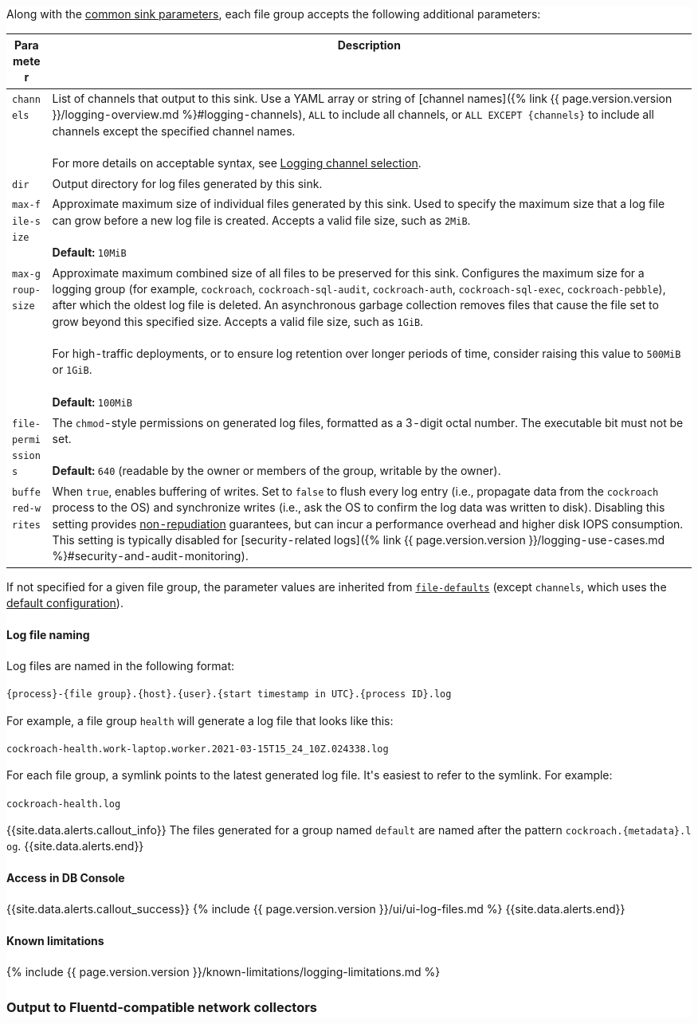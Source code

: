 Along with the [common sink parameters](#common-sink-parameters), each file group accepts the following additional parameters:

| Parameter          | Description                                                                                                                                                                                                                                                                                                                                                                                                                                                                                                                                      |
|--------------------|--------------------------------------------------------------------------------------------------------------------------------------------------------------------------------------------------------------------------------------------------------------------------------------------------------------------------------------------------------------------------------------------------------------------------------------------------------------------------------------------------------------------------------------------------|
| `channels`         | List of channels that output to this sink. Use a YAML array or string of [channel names]({% link {{ page.version.version }}/logging-overview.md %}#logging-channels), `ALL` to include all channels, or `ALL EXCEPT {channels}` to include all channels except the specified channel names.<br><br>For more details on acceptable syntax, see [Logging channel selection](#logging-channel-selection).                                                                                                                                                                               |
| `dir`              | Output directory for log files generated by this sink.                                                                                                                                                                                                                                                                                                                                                                                                                                                                                           |
| `max-file-size`    | Approximate maximum size of individual files generated by this sink. Used to specify the maximum size that a log file can grow before a new log file is created. Accepts a valid file size, such as `2MiB`.<br/><br/>**Default:** `10MiB` |
| `max-group-size`   | Approximate maximum combined size of all files to be preserved for this sink. Configures the maximum size for a logging group (for example, `cockroach`, `cockroach-sql-audit`, `cockroach-auth`, `cockroach-sql-exec`, `cockroach-pebble`), after which the oldest log file is deleted. An asynchronous garbage collection removes files that cause the file set to grow beyond this specified size. Accepts a valid file size, such as `1GiB`.<br/><br/> For high-traffic deployments, or to ensure log retention over longer periods of time, consider raising this value to `500MiB` or `1GiB`.<br/><br/>**Default:** `100MiB` |
| `file-permissions` | The `chmod`-style permissions on generated log files, formatted as a 3-digit octal number. The executable bit must not be set. <br><br>**Default:** `640` (readable by the owner or members of the group, writable by the owner).                                                                                                                                                                                                                                                                                                |
| `buffered-writes`  | When `true`, enables buffering of writes. Set to `false` to flush every log entry (i.e., propagate data from the `cockroach` process to the OS) and synchronize writes (i.e., ask the OS to confirm the log data was written to disk). Disabling this setting provides [non-repudiation](https://wikipedia.org/wiki/Non-repudiation) guarantees, but can incur a performance overhead and higher disk IOPS consumption. This setting is typically disabled for [security-related logs]({% link {{ page.version.version }}/logging-use-cases.md %}#security-and-audit-monitoring). |

If not specified for a given file group, the parameter values are inherited from [`file-defaults`](#configure-logging-defaults) (except `channels`, which uses the [default configuration](#default-logging-configuration)).

#### Log file naming

Log files are named in the following format:

~~~
{process}-{file group}.{host}.{user}.{start timestamp in UTC}.{process ID}.log
~~~

For example, a file group `health` will generate a log file that looks like this:

~~~
cockroach-health.work-laptop.worker.2021-03-15T15_24_10Z.024338.log
~~~

For each file group, a symlink points to the latest generated log file. It's easiest to refer to the symlink. For example:

~~~
cockroach-health.log
~~~

{{site.data.alerts.callout_info}}
The files generated for a group named `default` are named after the pattern `cockroach.{metadata}.log`.
{{site.data.alerts.end}}

#### Access in DB Console

{{site.data.alerts.callout_success}}
{% include {{ page.version.version }}/ui/ui-log-files.md %}
{{site.data.alerts.end}}

#### Known limitations

{% include {{ page.version.version }}/known-limitations/logging-limitations.md %}

### Output to Fluentd-compatible network collectors
